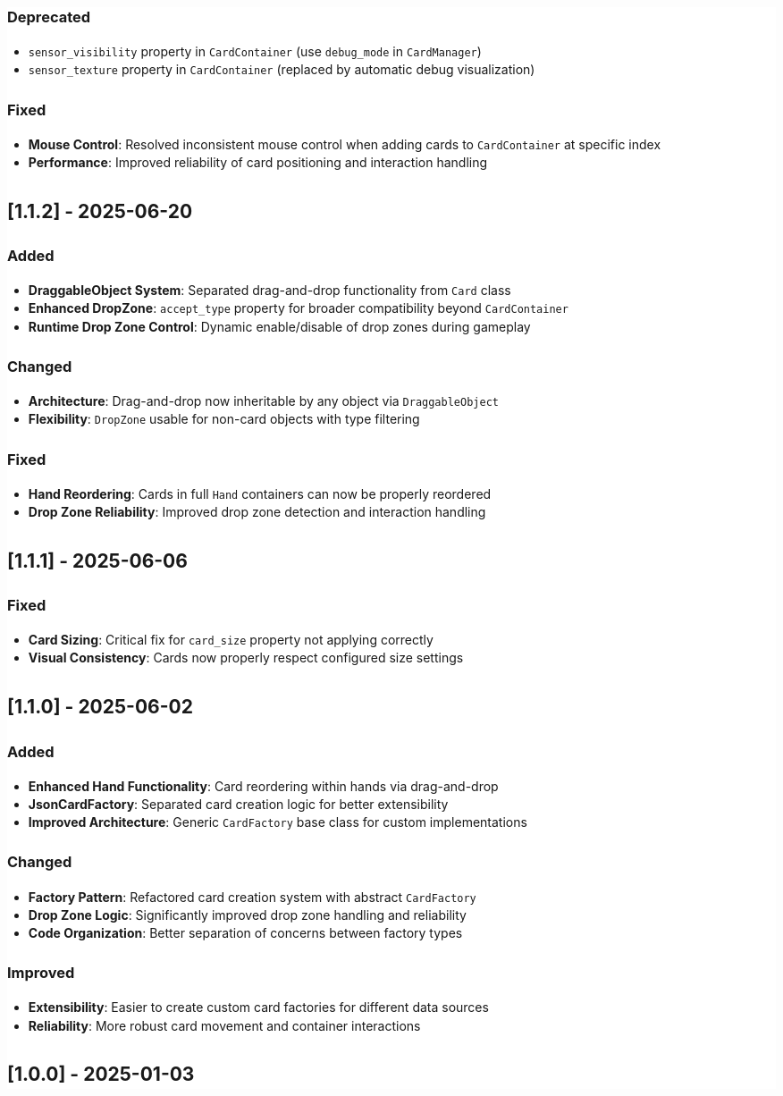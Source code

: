 ### Deprecated
- `sensor_visibility` property in `CardContainer` (use `debug_mode` in `CardManager`)
- `sensor_texture` property in `CardContainer` (replaced by automatic debug visualization)

### Fixed
- **Mouse Control**: Resolved inconsistent mouse control when adding cards to `CardContainer` at specific index
- **Performance**: Improved reliability of card positioning and interaction handling

## [1.1.2] - 2025-06-20

### Added
- **DraggableObject System**: Separated drag-and-drop functionality from `Card` class
- **Enhanced DropZone**: `accept_type` property for broader compatibility beyond `CardContainer`
- **Runtime Drop Zone Control**: Dynamic enable/disable of drop zones during gameplay

### Changed
- **Architecture**: Drag-and-drop now inheritable by any object via `DraggableObject`
- **Flexibility**: `DropZone` usable for non-card objects with type filtering

### Fixed
- **Hand Reordering**: Cards in full `Hand` containers can now be properly reordered
- **Drop Zone Reliability**: Improved drop zone detection and interaction handling

## [1.1.1] - 2025-06-06

### Fixed
- **Card Sizing**: Critical fix for `card_size` property not applying correctly
- **Visual Consistency**: Cards now properly respect configured size settings

## [1.1.0] - 2025-06-02

### Added
- **Enhanced Hand Functionality**: Card reordering within hands via drag-and-drop
- **JsonCardFactory**: Separated card creation logic for better extensibility
- **Improved Architecture**: Generic `CardFactory` base class for custom implementations

### Changed
- **Factory Pattern**: Refactored card creation system with abstract `CardFactory`
- **Drop Zone Logic**: Significantly improved drop zone handling and reliability
- **Code Organization**: Better separation of concerns between factory types

### Improved
- **Extensibility**: Easier to create custom card factories for different data sources
- **Reliability**: More robust card movement and container interactions

## [1.0.0] - 2025-01-03
